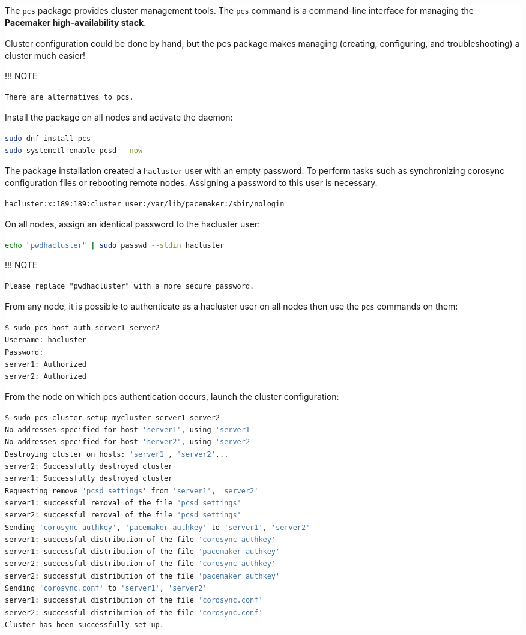 The `pcs` package provides cluster management tools. The `pcs` command is a command-line interface for managing the **Pacemaker high-availability stack**.

Cluster configuration could be done by hand, but the pcs package makes managing (creating, configuring, and troubleshooting) a cluster much easier!

!!! NOTE

    There are alternatives to pcs.

Install the package on all nodes and activate the daemon:

```bash
sudo dnf install pcs
sudo systemctl enable pcsd --now
```

The package installation created a `hacluster` user with an empty password. To perform tasks such as synchronizing corosync configuration files or rebooting remote nodes. Assigning a password to this user is necessary.

```text
hacluster:x:189:189:cluster user:/var/lib/pacemaker:/sbin/nologin
```

On all nodes, assign an identical password to the hacluster user:

```bash
echo "pwdhacluster" | sudo passwd --stdin hacluster
```

!!! NOTE

    Please replace "pwdhacluster" with a more secure password.

From any node, it is possible to authenticate as a hacluster user on all nodes then use the `pcs` commands on them:

```bash
$ sudo pcs host auth server1 server2
Username: hacluster
Password:
server1: Authorized
server2: Authorized
```

From the node on which pcs authentication occurs, launch the cluster configuration:

```bash
$ sudo pcs cluster setup mycluster server1 server2
No addresses specified for host 'server1', using 'server1'
No addresses specified for host 'server2', using 'server2'
Destroying cluster on hosts: 'server1', 'server2'...
server2: Successfully destroyed cluster
server1: Successfully destroyed cluster
Requesting remove 'pcsd settings' from 'server1', 'server2'
server1: successful removal of the file 'pcsd settings'
server2: successful removal of the file 'pcsd settings'
Sending 'corosync authkey', 'pacemaker authkey' to 'server1', 'server2'
server1: successful distribution of the file 'corosync authkey'
server1: successful distribution of the file 'pacemaker authkey'
server2: successful distribution of the file 'corosync authkey'
server2: successful distribution of the file 'pacemaker authkey'
Sending 'corosync.conf' to 'server1', 'server2'
server1: successful distribution of the file 'corosync.conf'
server2: successful distribution of the file 'corosync.conf'
Cluster has been successfully set up.
```
